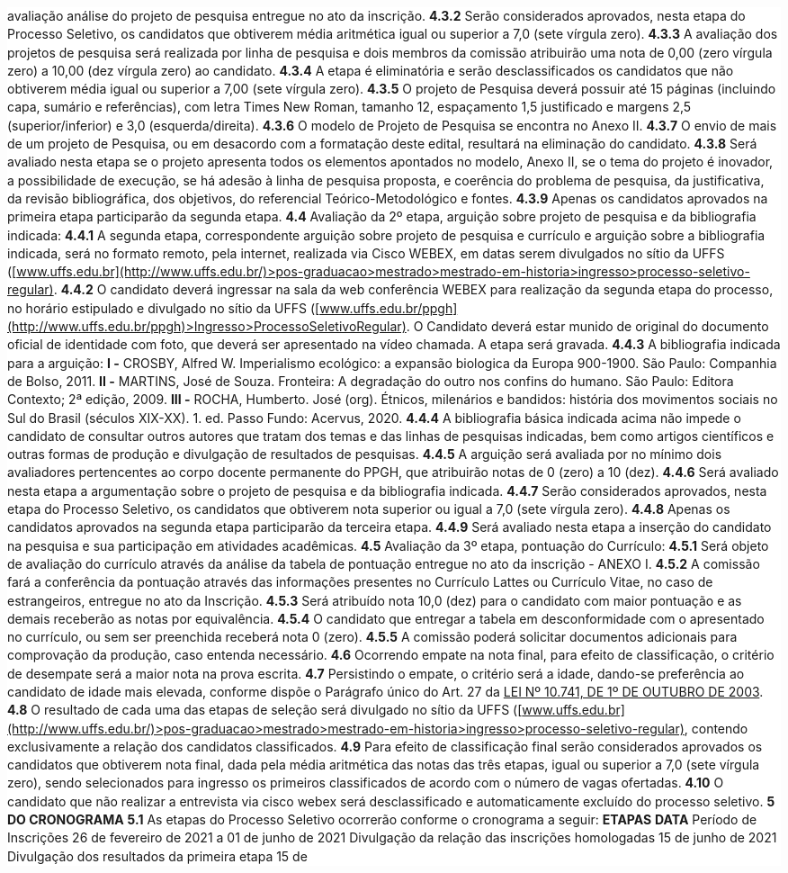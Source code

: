avaliação análise do projeto de pesquisa entregue no ato da inscrição. **4.3.2**  Serão considerados aprovados, nesta etapa do Processo Seletivo, os candidatos que obtiverem média aritmética igual ou superior a 7,0 (sete vírgula zero). **4.3.3**  A avaliação dos projetos de pesquisa será realizada por linha de pesquisa e dois membros da comissão atribuirão uma nota de 0,00 (zero vírgula zero) a 10,00 (dez vírgula zero) ao candidato. **4.3.4**  A etapa é eliminatória e serão desclassificados os candidatos que não obtiverem média igual ou superior a 7,00 (sete vírgula zero). **4.3.5**  O projeto de Pesquisa deverá possuir até 15 páginas (incluindo capa, sumário e referências), com letra Times New Roman, tamanho 12, espaçamento 1,5 justificado e margens 2,5 (superior/inferior) e 3,0 (esquerda/direita). **4.3.6**  O modelo de Projeto de Pesquisa se encontra no Anexo II. **4.3.7**  O envio de mais de um projeto de Pesquisa, ou em desacordo com a formatação deste edital, resultará na eliminação do candidato. **4.3.8**  Será avaliado nesta etapa se o projeto apresenta todos os elementos apontados no modelo, Anexo II, se o tema do projeto é inovador, a possibilidade de execução, se há adesão à linha de pesquisa proposta, e coerência do problema de pesquisa, da justificativa, da revisão bibliográfica, dos objetivos, do referencial Teórico-Metodológico e fontes. **4.3.9**  Apenas os candidatos aprovados na primeira etapa participarão da segunda etapa. **4.4**  Avaliação da 2º etapa, arguição sobre projeto de pesquisa e da bibliografia indicada: **4.4.1**  A segunda etapa, correspondente arguição sobre projeto de pesquisa e currículo e arguição sobre a bibliografia indicada, será no formato remoto, pela internet, realizada via Cisco WEBEX, em datas serem divulgados no sítio da UFFS ([www.uffs.edu.br](http://www.uffs.edu.br/)>pos-graduacao>mestrado>mestrado-em-historia>ingresso>processo-seletivo-regular). **4.4.2**  O candidato deverá ingressar na sala da web conferência WEBEX para realização da segunda etapa do processo, no horário estipulado e divulgado no sítio da UFFS ([www.uffs.edu.br/ppgh](http://www.uffs.edu.br/ppgh)>Ingresso>ProcessoSeletivoRegular). O Candidato deverá estar munido de original do documento oficial de identidade com foto, que deverá ser apresentado na vídeo chamada. A etapa será gravada. **4.4.3**  A bibliografia indicada para a arguição: **I -**  CROSBY, Alfred W. Imperialismo ecológico: a expansão biologica da Europa 900-1900. São Paulo: Companhia de Bolso, 2011. **II -**  MARTINS, José de Souza. Fronteira: A degradação do outro nos confins do humano. São Paulo: Editora Contexto; 2ª edição, 2009. **III -**  ROCHA, Humberto. José (org). Étnicos, milenários e bandidos: história dos movimentos sociais no Sul do Brasil (séculos XIX-XX). 1. ed. Passo Fundo: Acervus, 2020. **4.4.4**  A bibliografia básica indicada acima não impede o candidato de consultar outros autores que tratam dos temas e das linhas de pesquisas indicadas, bem como artigos científicos e outras formas de produção e divulgação de resultados de pesquisas. **4.4.5**  A arguição será avaliada por no mínimo dois avaliadores pertencentes ao corpo docente permanente do PPGH, que atribuirão notas de 0 (zero) a 10 (dez). **4.4.6**  Será avaliado nesta etapa a argumentação sobre o projeto de pesquisa e da bibliografia indicada. **4.4.7**  Serão considerados aprovados, nesta etapa do Processo Seletivo, os candidatos que obtiverem nota superior ou igual a 7,0 (sete vírgula zero). **4.4.8**  Apenas os candidatos aprovados na segunda etapa participarão da terceira etapa. **4.4.9**  Será avaliado nesta etapa a inserção do candidato na pesquisa e sua participação em atividades acadêmicas. **4.5**  Avaliação da 3º etapa, pontuação do Currículo: **4.5.1**  Será objeto de avaliação do currículo através da análise da tabela de pontuação entregue no ato da inscrição - ANEXO I. **4.5.2**  A comissão fará a conferência da pontuação através das informações presentes no Currículo Lattes ou Currículo Vitae, no caso de estrangeiros, entregue no ato da Inscrição. **4.5.3**  Será atribuído nota 10,0 (dez) para o candidato com maior pontuação e as demais receberão as notas por equivalência. **4.5.4**  O candidato que entregar a tabela em desconformidade com o apresentado no currículo, ou sem ser preenchida receberá nota 0 (zero). **4.5.5**  A comissão poderá solicitar documentos adicionais para comprovação da produção, caso entenda necessário. **4.6**  Ocorrendo empate na nota final, para efeito de classificação, o critério de desempate será a maior nota na prova escrita. **4.7**  Persistindo o empate, o critério será a idade, dando-se preferência ao candidato de idade mais elevada, conforme dispõe o Parágrafo único do Art. 27 da [LEI Nº 10.741, DE 1º DE OUTUBRO DE 2003](http://www.planalto.gov.br/ccivil_03/leis/2003/l10.741.htm). **4.8**  O resultado de cada uma das etapas de seleção será divulgado no sítio da UFFS ([www.uffs.edu.br](http://www.uffs.edu.br/)>pos-graduacao>mestrado>mestrado-em-historia>ingresso>processo-seletivo-regular), contendo exclusivamente a relação dos candidatos classificados. **4.9**  Para efeito de classificação final serão considerados aprovados os candidatos que obtiverem nota final, dada pela média aritmética das notas das três etapas, igual ou superior a 7,0 (sete vírgula zero), sendo selecionados para ingresso os primeiros classificados de acordo com o número de vagas ofertadas. **4.10**  O candidato que não realizar a entrevista via cisco webex será desclassificado e automaticamente excluído do processo seletivo.  **5 DO CRONOGRAMA** **5.1**  As etapas do Processo Seletivo ocorrerão conforme o cronograma a seguir:     **ETAPAS**   **DATA**     Período de Inscrições   26 de fevereiro de 2021 a 01 de junho de 2021     Divulgação da relação das inscrições homologadas   15 de junho de 2021     Divulgação dos resultados da primeira etapa   15 de